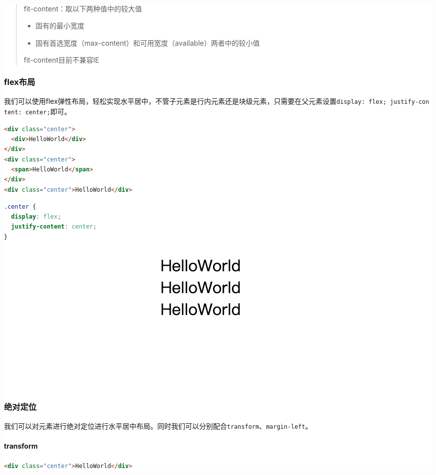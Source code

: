> fit-content：取以下两种值中的较大值
> 
> - 固有的最小宽度
> 
> - 固有首选宽度（max-content）和可用宽度（available）两者中的较小值
> 
> fit-content目前不兼容IE

### flex布局

我们可以使用flex弹性布局，轻松实现水平居中，不管子元素是行内元素还是块级元素，只需要在父元素设置`display: flex; justify-content: center;`即可。

```html
<div class="center">
  <div>HelloWorld</div>
</div>
<div class="center">
  <span>HelloWorld</span>
</div>
<div class="center">HelloWorld</div>
```

```css
.center {
  display: flex;
  justify-content: center;
}
```

![demo4](./assets/demo4.png)

### 绝对定位

我们可以对元素进行绝对定位进行水平居中布局。同时我们可以分别配合`transform`、`margin-left`。

#### transform

```html
<div class="center">HelloWorld</div>
```
